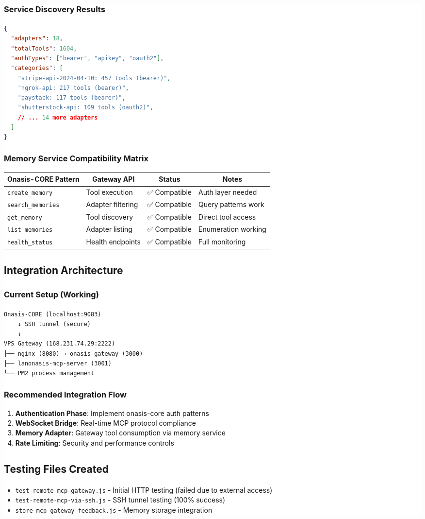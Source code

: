 ### Service Discovery Results
```json
{
  "adapters": 18,
  "totalTools": 1604,
  "authTypes": ["bearer", "apikey", "oauth2"],
  "categories": [
    "stripe-api-2024-04-10: 457 tools (bearer)",
    "ngrok-api: 217 tools (bearer)", 
    "paystack: 117 tools (bearer)",
    "shutterstock-api: 109 tools (oauth2)",
    // ... 14 more adapters
  ]
}
```

### Memory Service Compatibility Matrix
| Onasis-CORE Pattern | Gateway API | Status | Notes |
|---------------------|-------------|---------|-------|
| `create_memory` | Tool execution | ✅ Compatible | Auth layer needed |
| `search_memories` | Adapter filtering | ✅ Compatible | Query patterns work |
| `get_memory` | Tool discovery | ✅ Compatible | Direct tool access |
| `list_memories` | Adapter listing | ✅ Compatible | Enumeration working |
| `health_status` | Health endpoints | ✅ Compatible | Full monitoring |

## Integration Architecture

### Current Setup (Working)
```
Onasis-CORE (localhost:9083) 
    ↓ SSH tunnel (secure)
    ↓ 
VPS Gateway (168.231.74.29:2222)
├── nginx (8080) → onasis-gateway (3000)
├── lanonasis-mcp-server (3001)  
└── PM2 process management
```

### Recommended Integration Flow
1. **Authentication Phase**: Implement onasis-core auth patterns
2. **WebSocket Bridge**: Real-time MCP protocol compliance
3. **Memory Adapter**: Gateway tool consumption via memory service
4. **Rate Limiting**: Security and performance controls

## Testing Files Created
- `test-remote-mcp-gateway.js` - Initial HTTP testing (failed due to external access)
- `test-remote-mcp-via-ssh.js` - SSH tunnel testing (100% success)
- `store-mcp-gateway-feedback.js` - Memory storage integration
